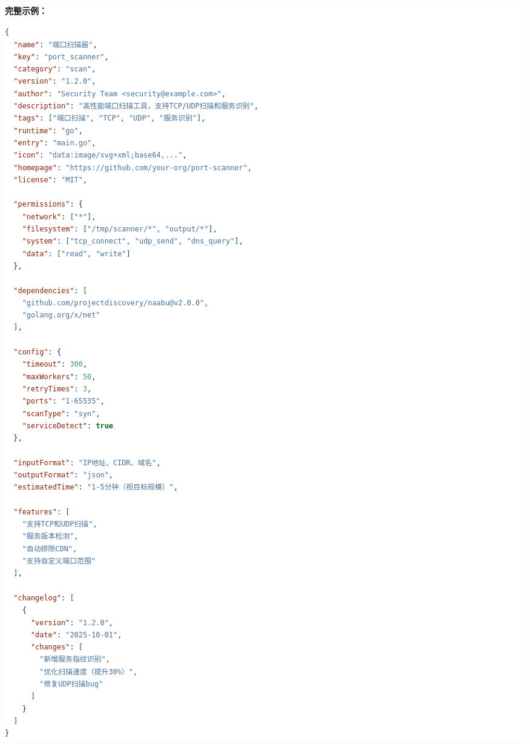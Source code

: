 **完整示例：**

```json
{
  "name": "端口扫描器",
  "key": "port_scanner",
  "category": "scan",
  "version": "1.2.0",
  "author": "Security Team <security@example.com>",
  "description": "高性能端口扫描工具，支持TCP/UDP扫描和服务识别",
  "tags": ["端口扫描", "TCP", "UDP", "服务识别"],
  "runtime": "go",
  "entry": "main.go",
  "icon": "data:image/svg+xml;base64,...",
  "homepage": "https://github.com/your-org/port-scanner",
  "license": "MIT",
  
  "permissions": {
    "network": ["*"],
    "filesystem": ["/tmp/scanner/*", "output/*"],
    "system": ["tcp_connect", "udp_send", "dns_query"],
    "data": ["read", "write"]
  },
  
  "dependencies": [
    "github.com/projectdiscovery/naabu@v2.0.0",
    "golang.org/x/net"
  ],
  
  "config": {
    "timeout": 300,
    "maxWorkers": 50,
    "retryTimes": 3,
    "ports": "1-65535",
    "scanType": "syn",
    "serviceDetect": true
  },
  
  "inputFormat": "IP地址、CIDR、域名",
  "outputFormat": "json",
  "estimatedTime": "1-5分钟（视目标规模）",
  
  "features": [
    "支持TCP和UDP扫描",
    "服务版本检测",
    "自动排除CDN",
    "支持自定义端口范围"
  ],
  
  "changelog": [
    {
      "version": "1.2.0",
      "date": "2025-10-01",
      "changes": [
        "新增服务指纹识别",
        "优化扫描速度（提升30%）",
        "修复UDP扫描bug"
      ]
    }
  ]
}
```
